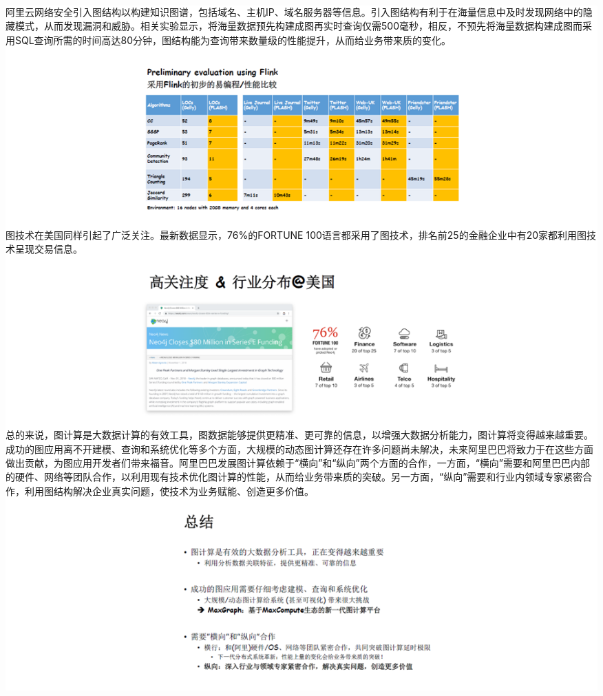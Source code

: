 阿里云网络安全引入图结构以构建知识图谱，包括域名、主机IP、域名服务器等信息。引入图结构有利于在海量信息中及时发现网络中的隐藏模式，从而发现漏洞和威胁。相关实验显示，将海量数据预先构建成图再实时查询仅需500毫秒，相反，不预先将海量数据构建成图而采用SQL查询所需的时间高达80分钟，图结构能为查询带来数量级的性能提升，从而给业务带来质的变化。

<div style="text-align:center" align="center">
<img src="/images/图（关系网络）30.png" align="center" />
</div>

图技术在美国同样引起了广泛关注。最新数据显示，76%的FORTUNE 100语言都采用了图技术，排名前25的金融企业中有20家都利用图技术呈现交易信息。
<div style="text-align:center" align="center">
<img src="/images/图（关系网络）32.png" align="center" />
</div>
总的来说，图计算是大数据计算的有效工具，图数据能够提供更精准、更可靠的信息，以增强大数据分析能力，图计算将变得越来越重要。成功的图应用离不开建模、查询和系统优化等多个方面，大规模的动态图计算还存在许多问题尚未解决，未来阿里巴巴将致力于在这些方面做出贡献，为图应用开发者们带来福音。阿里巴巴发展图计算依赖于“横向”和“纵向”两个方面的合作，一方面，“横向”需要和阿里巴巴内部的硬件、网络等团队合作，以利用现有技术优化图计算的性能，从而给业务带来质的突破。另一方面，“纵向”需要和行业内领域专家紧密合作，利用图结构解决企业真实问题，使技术为业务赋能、创造更多价值。

<div style="text-align:center" align="center">
<img src="/images/图（关系网络）33.png" align="center" />
</div>
